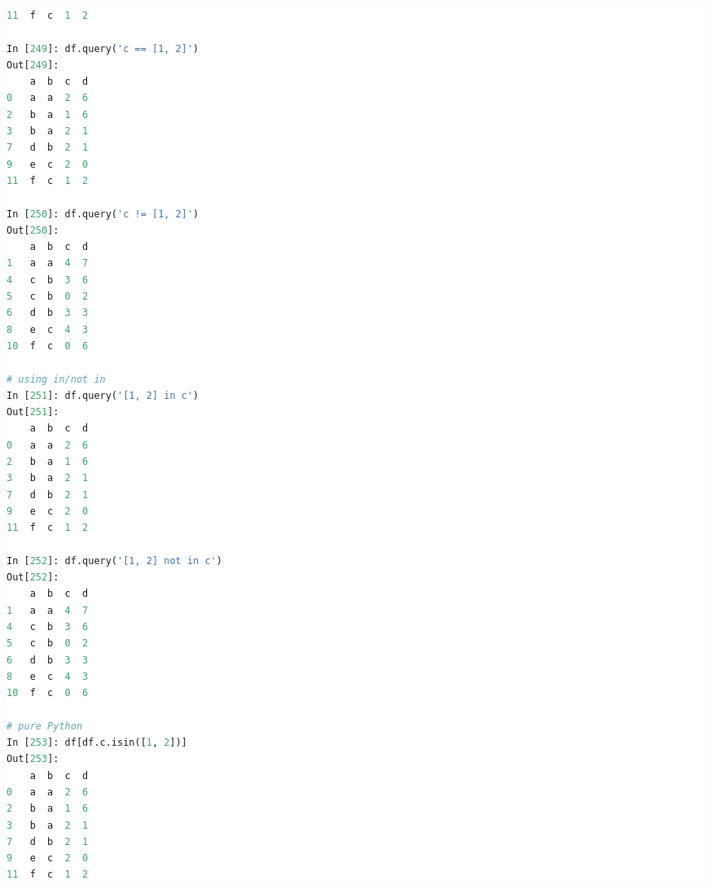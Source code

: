 ``` python
11  f  c  1  2

In [249]: df.query('c == [1, 2]')
Out[249]: 
    a  b  c  d
0   a  a  2  6
2   b  a  1  6
3   b  a  2  1
7   d  b  2  1
9   e  c  2  0
11  f  c  1  2

In [250]: df.query('c != [1, 2]')
Out[250]: 
    a  b  c  d
1   a  a  4  7
4   c  b  3  6
5   c  b  0  2
6   d  b  3  3
8   e  c  4  3
10  f  c  0  6

# using in/not in
In [251]: df.query('[1, 2] in c')
Out[251]: 
    a  b  c  d
0   a  a  2  6
2   b  a  1  6
3   b  a  2  1
7   d  b  2  1
9   e  c  2  0
11  f  c  1  2

In [252]: df.query('[1, 2] not in c')
Out[252]: 
    a  b  c  d
1   a  a  4  7
4   c  b  3  6
5   c  b  0  2
6   d  b  3  3
8   e  c  4  3
10  f  c  0  6

# pure Python
In [253]: df[df.c.isin([1, 2])]
Out[253]: 
    a  b  c  d
0   a  a  2  6
2   b  a  1  6
3   b  a  2  1
7   d  b  2  1
9   e  c  2  0
11  f  c  1  2
```
